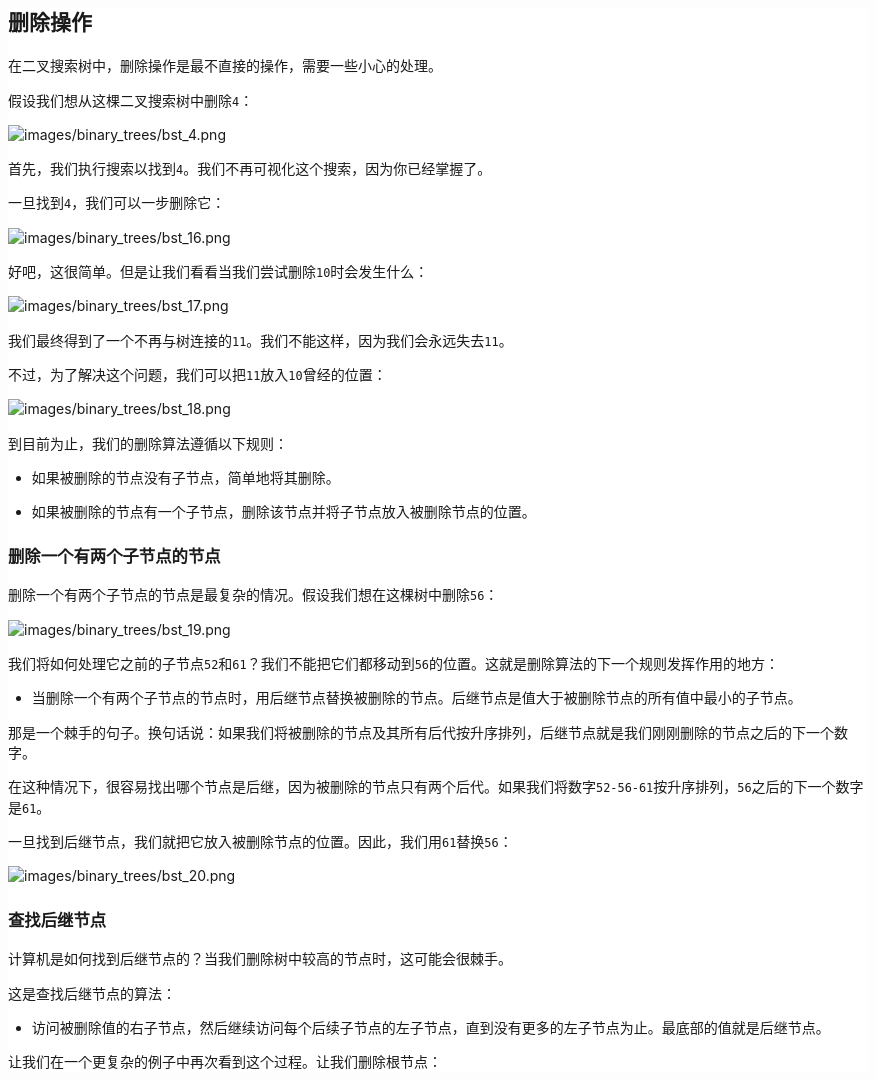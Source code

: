 ## 删除操作

在二叉搜索树中，删除操作是最不直接的操作，需要一些小心的处理。

假设我们想从这棵二叉搜索树中删除`4`：

![images/binary_trees/bst_4.png](images/binary_trees/bst_4.png)

首先，我们执行搜索以找到`4`。我们不再可视化这个搜索，因为你已经掌握了。

一旦找到`4`，我们可以一步删除它：

![images/binary_trees/bst_16.png](images/binary_trees/bst_16.png)

好吧，这很简单。但是让我们看看当我们尝试删除`10`时会发生什么：

![images/binary_trees/bst_17.png](images/binary_trees/bst_17.png)

我们最终得到了一个不再与树连接的`11`。我们不能这样，因为我们会永远失去`11`。

不过，为了解决这个问题，我们可以把`11`放入`10`曾经的位置：

![images/binary_trees/bst_18.png](images/binary_trees/bst_18.png)

到目前为止，我们的删除算法遵循以下规则：

+   如果被删除的节点没有子节点，简单地将其删除。

+   如果被删除的节点有一个子节点，删除该节点并将子节点放入被删除节点的位置。

### 删除一个有两个子节点的节点

删除一个有两个子节点的节点是最复杂的情况。假设我们想在这棵树中删除`56`：

![images/binary_trees/bst_19.png](images/binary_trees/bst_19.png)

我们将如何处理它之前的子节点`52`和`61`？我们不能把它们都移动到`56`的位置。这就是删除算法的下一个规则发挥作用的地方：

+   当删除一个有两个子节点的节点时，用后继节点替换被删除的节点。后继节点是值大于被删除节点的所有值中最小的子节点。

那是一个棘手的句子。换句话说：如果我们将被删除的节点及其所有后代按升序排列，后继节点就是我们刚刚删除的节点之后的下一个数字。

在这种情况下，很容易找出哪个节点是后继，因为被删除的节点只有两个后代。如果我们将数字`52-56-61`按升序排列，`56`之后的下一个数字是`61`。

一旦找到后继节点，我们就把它放入被删除节点的位置。因此，我们用`61`替换`56`：

![images/binary_trees/bst_20.png](images/binary_trees/bst_20.png)

### 查找后继节点

计算机是如何找到后继节点的？当我们删除树中较高的节点时，这可能会很棘手。

这是查找后继节点的算法：

+   访问被删除值的右子节点，然后继续访问每个后续子节点的左子节点，直到没有更多的左子节点为止。最底部的值就是后继节点。

让我们在一个更复杂的例子中再次看到这个过程。让我们删除根节点：
